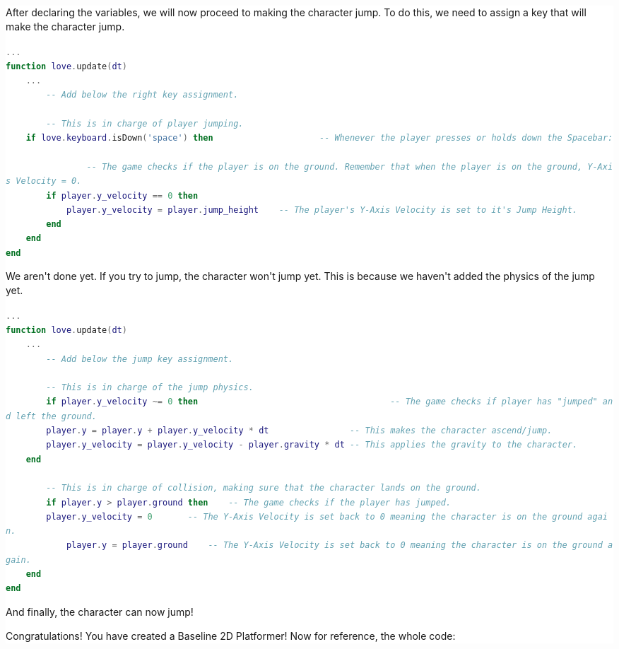 After declaring the variables, we will now proceed to making the character jump. To do this, we need to assign a key that will make the character jump. 


```lua
...
function love.update(dt)
	...
        -- Add below the right key assignment. 

        -- This is in charge of player jumping.
	if love.keyboard.isDown('space') then                     -- Whenever the player presses or holds down the Spacebar:

                -- The game checks if the player is on the ground. Remember that when the player is on the ground, Y-Axis Velocity = 0.
		if player.y_velocity == 0 then
			player.y_velocity = player.jump_height    -- The player's Y-Axis Velocity is set to it's Jump Height.
		end
	end
end
```

We aren't done yet. If you try to jump, the character won't jump yet. This is because we haven't added the physics of the jump yet. 

```lua
...
function love.update(dt)
	...
        -- Add below the jump key assignment.

        -- This is in charge of the jump physics.
        if player.y_velocity ~= 0 then                                      -- The game checks if player has "jumped" and left the ground.
		player.y = player.y + player.y_velocity * dt                -- This makes the character ascend/jump.
		player.y_velocity = player.y_velocity - player.gravity * dt -- This applies the gravity to the character.
	end
        
        -- This is in charge of collision, making sure that the character lands on the ground.
        if player.y > player.ground then    -- The game checks if the player has jumped.
		player.y_velocity = 0       -- The Y-Axis Velocity is set back to 0 meaning the character is on the ground again.
    		player.y = player.ground    -- The Y-Axis Velocity is set back to 0 meaning the character is on the ground again.
	end
end
```

And finally, the character can now jump! 

Congratulations! You have created a Baseline 2D Platformer! Now for reference, the whole code: 
